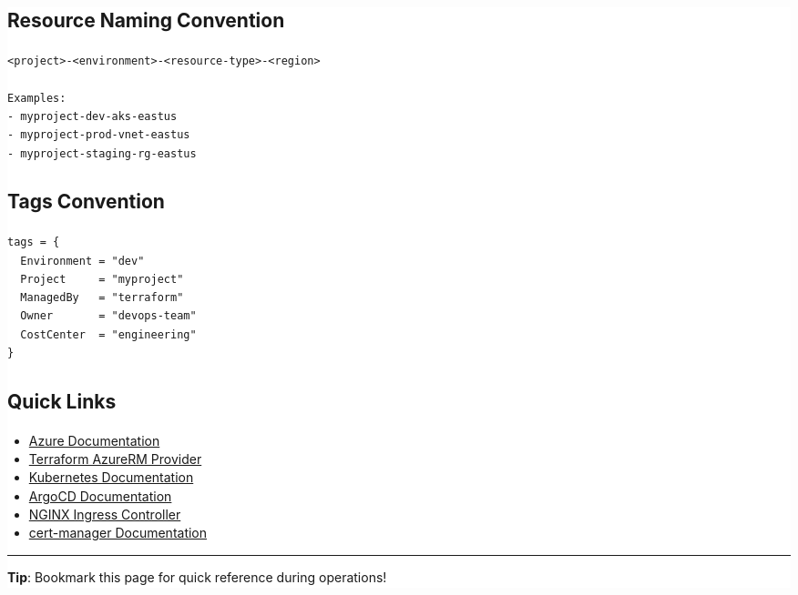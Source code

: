 ## Resource Naming Convention

```
<project>-<environment>-<resource-type>-<region>

Examples:
- myproject-dev-aks-eastus
- myproject-prod-vnet-eastus
- myproject-staging-rg-eastus
```

## Tags Convention

```hcl
tags = {
  Environment = "dev"
  Project     = "myproject"
  ManagedBy   = "terraform"
  Owner       = "devops-team"
  CostCenter  = "engineering"
}
```

## Quick Links

- [Azure Documentation](https://learn.microsoft.com/en-us/azure/)
- [Terraform AzureRM Provider](https://registry.terraform.io/providers/hashicorp/azurerm/latest/docs)
- [Kubernetes Documentation](https://kubernetes.io/docs/)
- [ArgoCD Documentation](https://argo-cd.readthedocs.io/)
- [NGINX Ingress Controller](https://kubernetes.github.io/ingress-nginx/)
- [cert-manager Documentation](https://cert-manager.io/docs/)

---

**Tip**: Bookmark this page for quick reference during operations!
